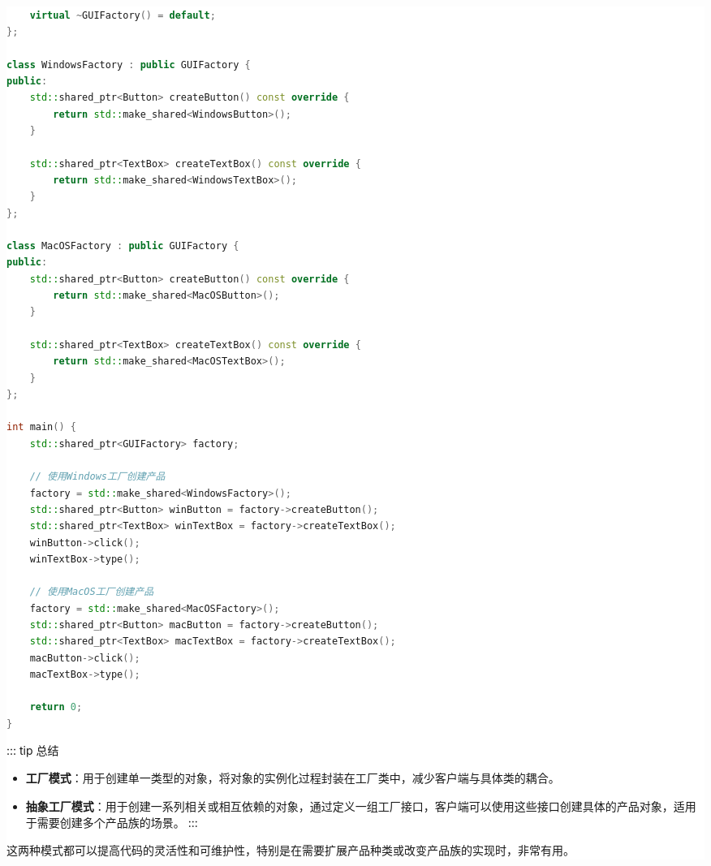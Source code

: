 ```cpp
    virtual ~GUIFactory() = default;
};

class WindowsFactory : public GUIFactory {
public:
    std::shared_ptr<Button> createButton() const override {
        return std::make_shared<WindowsButton>();
    }

    std::shared_ptr<TextBox> createTextBox() const override {
        return std::make_shared<WindowsTextBox>();
    }
};

class MacOSFactory : public GUIFactory {
public:
    std::shared_ptr<Button> createButton() const override {
        return std::make_shared<MacOSButton>();
    }

    std::shared_ptr<TextBox> createTextBox() const override {
        return std::make_shared<MacOSTextBox>();
    }
};

int main() {
    std::shared_ptr<GUIFactory> factory;

    // 使用Windows工厂创建产品
    factory = std::make_shared<WindowsFactory>();
    std::shared_ptr<Button> winButton = factory->createButton();
    std::shared_ptr<TextBox> winTextBox = factory->createTextBox();
    winButton->click();
    winTextBox->type();

    // 使用MacOS工厂创建产品
    factory = std::make_shared<MacOSFactory>();
    std::shared_ptr<Button> macButton = factory->createButton();
    std::shared_ptr<TextBox> macTextBox = factory->createTextBox();
    macButton->click();
    macTextBox->type();

    return 0;
}
```

::: tip 总结

- **工厂模式**：用于创建单一类型的对象，将对象的实例化过程封装在工厂类中，减少客户端与具体类的耦合。
  
- **抽象工厂模式**：用于创建一系列相关或相互依赖的对象，通过定义一组工厂接口，客户端可以使用这些接口创建具体的产品对象，适用于需要创建多个产品族的场景。
:::

这两种模式都可以提高代码的灵活性和可维护性，特别是在需要扩展产品种类或改变产品族的实现时，非常有用。